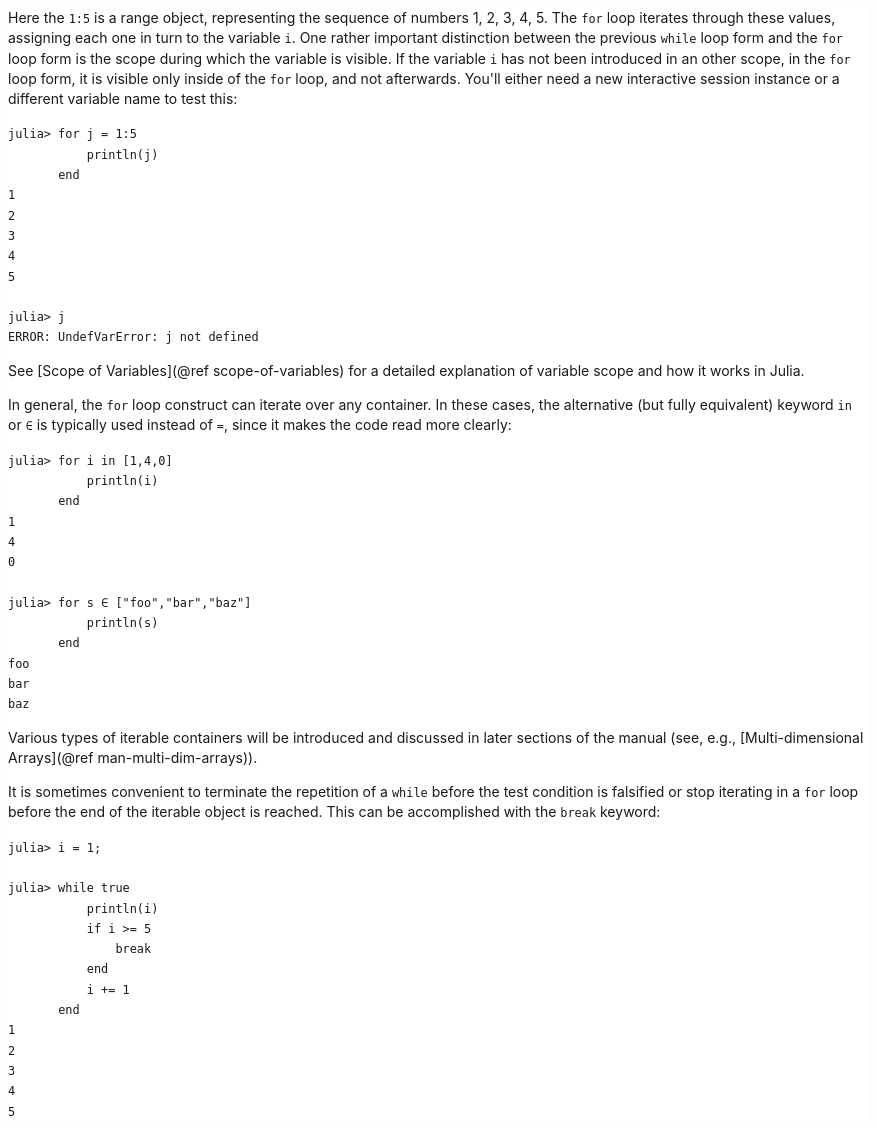 Here the `1:5` is a range object, representing the sequence of numbers 1, 2, 3, 4, 5. The `for`
loop iterates through these values, assigning each one in turn to the variable `i`. One rather
important distinction between the previous `while` loop form and the `for` loop form is the scope
during which the variable is visible. If the variable `i` has not been introduced in an other
scope, in the `for` loop form, it is visible only inside of the `for` loop, and not afterwards.
You'll either need a new interactive session instance or a different variable name to test this:

```jldoctest
julia> for j = 1:5
           println(j)
       end
1
2
3
4
5

julia> j
ERROR: UndefVarError: j not defined
```

See [Scope of Variables](@ref scope-of-variables) for a detailed explanation of variable scope and how it works in
Julia.

In general, the `for` loop construct can iterate over any container. In these cases, the alternative
(but fully equivalent) keyword `in` or `∈` is typically used instead of `=`, since it makes
the code read more clearly:

```jldoctest
julia> for i in [1,4,0]
           println(i)
       end
1
4
0

julia> for s ∈ ["foo","bar","baz"]
           println(s)
       end
foo
bar
baz
```

Various types of iterable containers will be introduced and discussed in later sections of the
manual (see, e.g., [Multi-dimensional Arrays](@ref man-multi-dim-arrays)).

It is sometimes convenient to terminate the repetition of a `while` before the test condition
is falsified or stop iterating in a `for` loop before the end of the iterable object is reached.
This can be accomplished with the `break` keyword:

```jldoctest
julia> i = 1;

julia> while true
           println(i)
           if i >= 5
               break
           end
           i += 1
       end
1
2
3
4
5
```